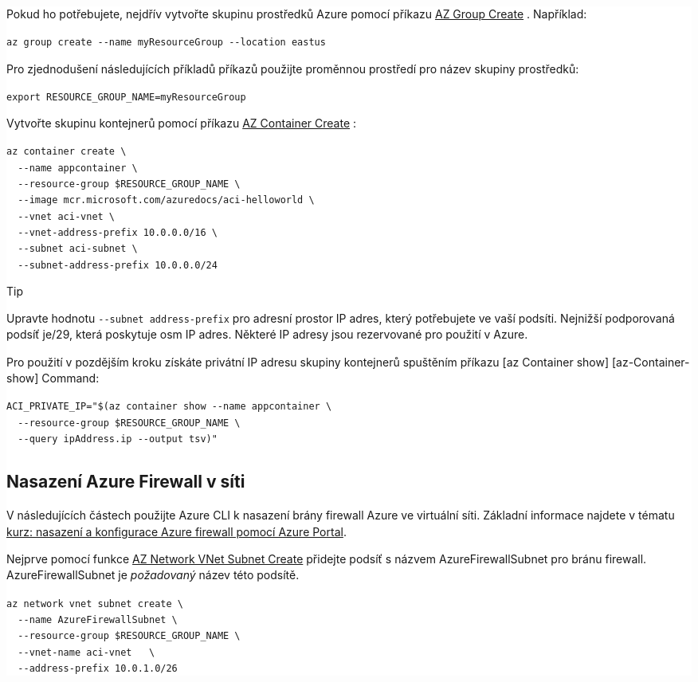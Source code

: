 Pokud ho potřebujete, nejdřív vytvořte skupinu prostředků Azure pomocí příkazu [AZ Group Create][az-group-create] . Například:

```azurecli
az group create --name myResourceGroup --location eastus
```

Pro zjednodušení následujících příkladů příkazů použijte proměnnou prostředí pro název skupiny prostředků:

```console
export RESOURCE_GROUP_NAME=myResourceGroup
```

Vytvořte skupinu kontejnerů pomocí příkazu [AZ Container Create][az-container-create] :

```azurecli
az container create \
  --name appcontainer \
  --resource-group $RESOURCE_GROUP_NAME \
  --image mcr.microsoft.com/azuredocs/aci-helloworld \
  --vnet aci-vnet \
  --vnet-address-prefix 10.0.0.0/16 \
  --subnet aci-subnet \
  --subnet-address-prefix 10.0.0.0/24
```

> [!TIP]
> Upravte hodnotu `--subnet address-prefix` pro adresní prostor IP adres, který potřebujete ve vaší podsíti. Nejnižší podporovaná podsíť je/29, která poskytuje osm IP adres. Některé IP adresy jsou rezervované pro použití v Azure.

Pro použití v pozdějším kroku získáte privátní IP adresu skupiny kontejnerů spuštěním příkazu [az Container show] [az-Container-show] Command:

```azurecli
ACI_PRIVATE_IP="$(az container show --name appcontainer \
  --resource-group $RESOURCE_GROUP_NAME \
  --query ipAddress.ip --output tsv)"
```

## <a name="deploy-azure-firewall-in-network"></a>Nasazení Azure Firewall v síti

V následujících částech použijte Azure CLI k nasazení brány firewall Azure ve virtuální síti. Základní informace najdete v tématu [kurz: nasazení a konfigurace Azure firewall pomocí Azure Portal](../firewall/deploy-cli.md).

Nejprve pomocí funkce [AZ Network VNet Subnet Create][az-network-vnet-subnet-create] přidejte podsíť s názvem AzureFirewallSubnet pro bránu firewall. AzureFirewallSubnet je *požadovaný* název této podsítě.

```azurecli
az network vnet subnet create \
  --name AzureFirewallSubnet \
  --resource-group $RESOURCE_GROUP_NAME \
  --vnet-name aci-vnet   \
  --address-prefix 10.0.1.0/26
```


[az-group-create]: /cli/azure/group#az_group_create
[az-container-create]: /cli/azure/container#az_container_create
[az-network-vnet-subnet-create]: /cli/azure/network/vnet/subnet#az_network_vnet_subnet_create
[az-extension-add]: /cli/azure/extension#az_extension_add
[az-network-firewall-update]: /cli/azure/network/firewall#az_network_firewall_update
[az-network-public-ip-show]: /cli/azure/network/public-ip/#az_network_public_ip_show
[az-network-route-table-route-create]: /cli/azure/network/route-table/route#az_network_route_table_route_create
[az-network-firewall-ip-config-list]: /cli/azure/network/firewall/ip-config#az_network_firewall_ip_config_list
[az-network-vnet-subnet-update]: /cli/azure/network/vnet/subnet#az_network_vnet_subnet_update
[az-container-exec]: /cli/azure/container#az_container_exec
[az-vm-create]: /cli/azure/vm#az_vm_create
[az-vm-open-port]: /cli/azure/vm#az_vm_open_port
[az-vm-list-ip-addresses]: /cli/azure/vm#az_vm_list_ip_addresses
[az-network-firewall-application-rule-create]: /cli/azure/network/firewall/application-rule#az_network_firewall_application_rule_create
[az-network-firewall-nat-rule-create]: /cli/azure/network/firewall/nat-rule#az_network_firewall_nat_rule_create